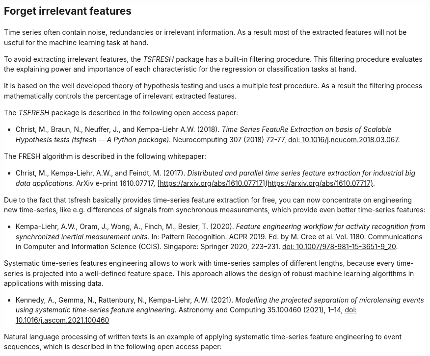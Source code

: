 ## Forget irrelevant features

Time series often contain noise, redundancies or irrelevant information.
As a result most of the extracted features will not be useful for the machine learning task at hand.

To avoid extracting irrelevant features, the *TSFRESH* package has a built-in filtering procedure.
This filtering procedure evaluates the explaining power and importance of each characteristic for the regression or classification tasks at hand.

It is based on the well developed theory of hypothesis testing and uses a multiple test procedure.
As a result the filtering process mathematically controls the percentage of irrelevant extracted features.

The  *TSFRESH* package is described in the following open access paper:

* Christ, M., Braun, N., Neuffer, J., and Kempa-Liehr A.W. (2018).
   _Time Series FeatuRe Extraction on basis of Scalable Hypothesis tests (tsfresh -- A Python package)._
   Neurocomputing 307 (2018) 72-77, [doi: 10.1016/j.neucom.2018.03.067](https://doi.org/10.1016/j.neucom.2018.03.067).

The FRESH algorithm is described in the following whitepaper:

* Christ, M., Kempa-Liehr, A.W., and Feindt, M. (2017).
    _Distributed and parallel time series feature extraction for industrial big data applications._
    ArXiv e-print 1610.07717,  [https://arxiv.org/abs/1610.07717](https://arxiv.org/abs/1610.07717).

Due to the fact that tsfresh basically provides time-series feature extraction for free, you can now concentrate on engineering new time-series, 
like e.g. differences of signals from synchronous measurements, which provide even better time-series features:

* Kempa-Liehr, A.W., Oram, J., Wong, A., Finch, M., Besier, T. (2020).
    _Feature engineering workflow for activity recognition from synchronized inertial measurement units._ 
    In: Pattern Recognition. ACPR 2019. Ed. by M. Cree et al. Vol. 1180. Communications in Computer and Information Science (CCIS). 
    Singapore: Springer 2020, 223–231. [doi: 10.1007/978-981-15-3651-9_20](https://doi.org/10.1007/978-981-15-3651-9_20).

Systematic time-series features engineering allows to work with time-series samples of different lengths, because every time-series is projected
into a well-defined feature space. This approach allows the design of robust machine learning algorithms in applications with missing data.

* Kennedy, A., Gemma, N., Rattenbury, N., Kempa-Liehr, A.W. (2021).
    _Modelling the projected separation of microlensing events using systematic time-series feature engineering._
    Astronomy and Computing 35.100460 (2021), 1–14, [doi: 10.1016/j.ascom.2021.100460](https://doi.org/10.1016/j.ascom.2021.100460)
    
Natural language processing of written texts is an example of applying systematic time-series feature engineering to event sequences,
which is described in the following open access paper:

